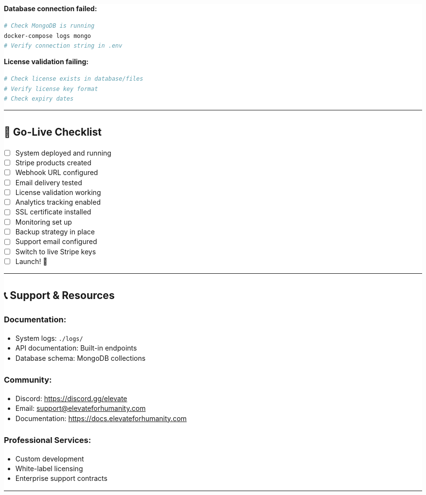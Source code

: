 **Database connection failed:**
```bash
# Check MongoDB is running
docker-compose logs mongo
# Verify connection string in .env
```

**License validation failing:**
```bash
# Check license exists in database/files
# Verify license key format
# Check expiry dates
```

---

## 🎉 **Go-Live Checklist**

- [ ] System deployed and running
- [ ] Stripe products created
- [ ] Webhook URL configured
- [ ] Email delivery tested
- [ ] License validation working
- [ ] Analytics tracking enabled
- [ ] SSL certificate installed
- [ ] Monitoring set up
- [ ] Backup strategy in place
- [ ] Support email configured
- [ ] Switch to live Stripe keys
- [ ] Launch! 🚀

---

## 📞 **Support & Resources**

### **Documentation:**
- System logs: `./logs/`
- API documentation: Built-in endpoints
- Database schema: MongoDB collections

### **Community:**
- Discord: https://discord.gg/elevate
- Email: support@elevateforhumanity.com
- Documentation: https://docs.elevateforhumanity.com

### **Professional Services:**
- Custom development
- White-label licensing
- Enterprise support contracts

---
